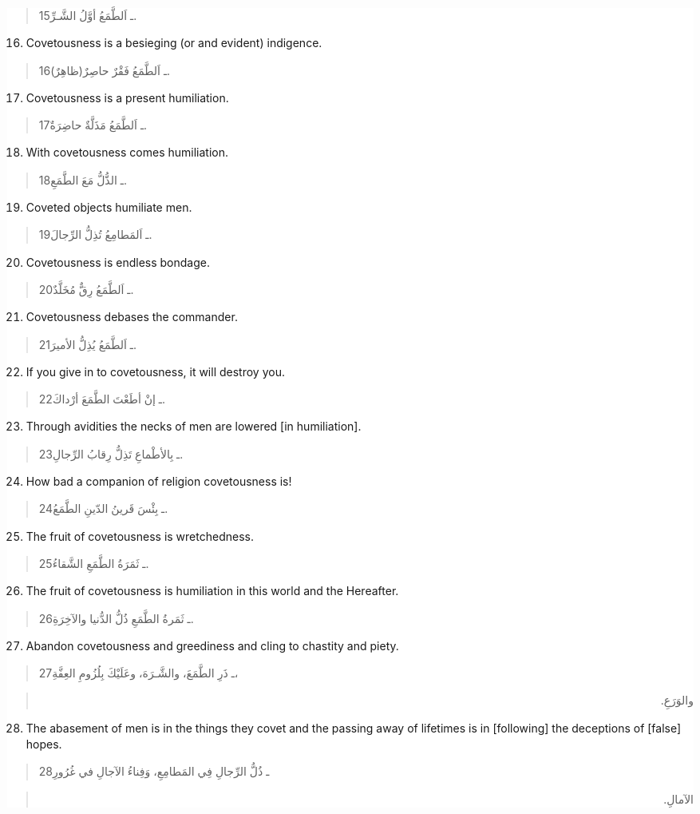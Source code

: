 > 15ـ اَلطَّمَعُ أوَّلُ الشَّـرِّ.

16. Covetousness is a besieging (or and evident) indigence.

> 16ـ اَلطَّمَعُ فَقْرٌ حاصِرٌ(ظاهِرٌ).

17. Covetousness is a present humiliation.

> 17ـ اَلطَّمَعُ مَذَلَّةٌ حاضِرَةٌ.

18. With covetousness comes humiliation.

> 18ـ الذُّلُّ مَعَ الطَّمَعِ.

19. Coveted objects humiliate men.

> 19ـ اَلمَطامِعُ تُذِلُّ الرِّجالَ.

20. Covetousness is endless bondage.

> 20ـ اَلطَّمَعُ رِقٌّ مُخَلَّدٌ.

21. Covetousness debases the commander.

> 21ـ اَلطَّمَعُ يُذِلُّ الأميرَ.

22. If you give in to covetousness, it will destroy you.

> 22ـ إنْ أطَعْتَ الطَّمَعَ أرْداكَ.

23. Through avidities the necks of men are lowered [in humiliation].

> 23ـ بِالأطْماعِ تَذِلُّ رِقابُ الرِّجالِ.

24. How bad a companion of religion covetousness is!

> 24ـ بِئْسَ قَرينُ الدّينِ الطَّمَعُ.

25. The fruit of covetousness is wretchedness.

> 25ـ ثَمَرَةُ الطَّمَعِ الشَّقاءُ.

26. The fruit of covetousness is humiliation in this world and the
Hereafter.

> 26ـ ثَمَرةُ الطَّمَعِ ذُلُّ الدُّنيا والآخِرَةِ.

27. Abandon covetousness and greediness and cling to chastity and piety.

> 27ـ ذَرِ الطَّمَعَ، والشَّـرَهَ، وعَلَيْكَ بِلُزُومِ العِفَّةِ،
<blockquote dir="rtl">
  <p>
والوَرَعِ.
  </p>
</blockquote>

28. The abasement of men is in the things they covet and the passing
away of lifetimes is in [following] the deceptions of [false] hopes.

> 28ـ ذُلُّ الرِّجالِ فِي المَطامِعِ، وَفِناءُ الآجالِ في غُرُورِ
<blockquote dir="rtl">
  <p>
الآمالِ.
  </p>
</blockquote>
